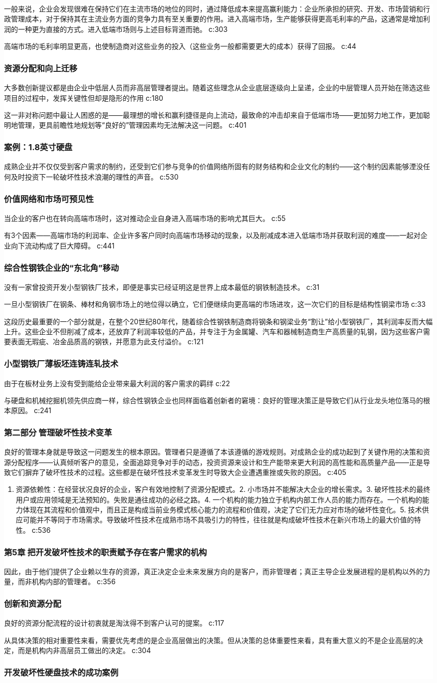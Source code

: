 一般来说，企业会发现很难在保持它们在主流市场的地位的同时，通过降低成本来提高赢利能力：企业所承担的研究、开发、市场营销和行政管理成本，对于保持其在主流业务方面的竞争力具有至关重要的作用。进入高端市场，生产能够获得更高毛利率的产品，这通常是增加利润的一种更为直接的方式。进入低端市场则与上述目标背道而驰。 c:303

高端市场的毛利率明显更高，也使制造商对这些业务的投入（这些业务一般都需要更大的成本）获得了回报。 c:44

### 资源分配和向上迁移

大多数创新提议都是由企业中低层人员而非高层管理者提出。随着这些理念从企业底层逐级向上呈递，企业的中层管理人员开始在筛选这些项目的过程中，发挥关键性但却是隐形的作用 c:180

这一非对称问题中最让人困惑的是——最理想的增长和赢利捷径是向上流动，最致命的冲击却来自于低端市场——更加努力地工作，更加聪明地管理，更具前瞻性地规划等“良好的”管理因素均无法解决这一问题。 c:401

### 案例：1.8英寸硬盘

成熟企业并不仅仅受到客户需求的制约，还受到它们参与竞争的价值网络所固有的财务结构和企业文化的制约——这个制约因素能够湮没任何及时投资下一轮破坏性技术浪潮的理性的声音。 c:530

### 价值网络和市场可预见性

当企业的客户也在转向高端市场时，这对推动企业自身进入高端市场的影响尤其巨大。 c:55

有3个因素——高端市场的利润率、企业许多客户同时向高端市场移动的现象，以及削减成本进入低端市场并获取利润的难度——一起对企业向下流动构成了巨大障碍。 c:441

### 综合性钢铁企业的“东北角”移动

没有一家曾投资开发小型钢铁厂技术，即便是事实已经证明这是世界上成本最低的钢铁制造技术。 c:31

一旦小型钢铁厂在钢条、棒材和角钢市场上的地位得以确立，它们便继续向更高端的市场进攻，这一次它们的目标是结构性钢梁市场 c:33

这段历史最重要的一个部分就是，在整个20世纪80年代，随着综合性钢铁制造商将钢条和钢梁业务“割让”给小型钢铁厂，其利润率反而大幅上升。这些企业不但削减了成本，还放弃了利润率较低的产品，并专注于为金属罐、汽车和器械制造商生产高质量的轧钢，因为这些客户需要表面无瑕疵、冶金品质高的钢铁，并愿意为此支付溢价。 c:121

### 小型钢铁厂薄板坯连铸连轧技术

由于在板材业务上没有受到能给企业带来最大利润的客户需求的羁绊 c:22

与硬盘和机械挖掘机领先供应商一样，综合性钢铁企业也同样面临着创新者的窘境：良好的管理决策正是导致它们从行业龙头地位落马的根本原因。 c:241

### 第二部分 管理破坏性技术变革

良好的管理本身就是导致这一问题发生的根本原因。管理者只是遵循了本该遵循的游戏规则。对成熟企业的成功起到了关键作用的决策和资源分配程序——认真倾听客户的意见，全面追踪竞争对手的动态，投资资源来设计和生产能带来更大利润的高性能和高质量产品——正是导致它们摒弃了破坏性技术的过程。这些都是在破坏性技术变革发生时导致大企业遭遇重挫或失败的原因。 c:405

1. 资源依赖性：在经营状况良好的企业，客户有效地控制了资源分配模式。2. 小市场并不能解决大企业的增长需求。3. 破坏性技术的最终用户或应用领域是无法预知的。失败是通往成功的必经之路。4. 一个机构的能力独立于机构内部工作人员的能力而存在。一个机构的能力体现在其流程和价值观中，而且正是构成当前业务模式核心能力的流程和价值观，决定了它们无力应对市场的破坏性变化。5. 技术供应可能并不等同于市场需求。导致破坏性技术在成熟市场不具吸引力的特性，往往就是构成破坏性技术在新兴市场上的最大价值的特性。 c:536

### 第5章 把开发破坏性技术的职责赋予存在客户需求的机构

因此，由于他们提供了企业赖以生存的资源，真正决定企业未来发展方向的是客户，而非管理者；真正主导企业发展进程的是机构以外的力量，而非机构内部的管理者。 c:356

### 创新和资源分配

良好的资源分配流程的设计初衷就是淘汰得不到客户认可的提案。 c:117

从具体决策的相对重要性来看，需要优先考虑的是企业高层做出的决策。但从决策的总体重要性来看，具有重大意义的不是企业高层的决定，而是机构内非高层员工做出的决定。 c:304

### 开发破坏性硬盘技术的成功案例

